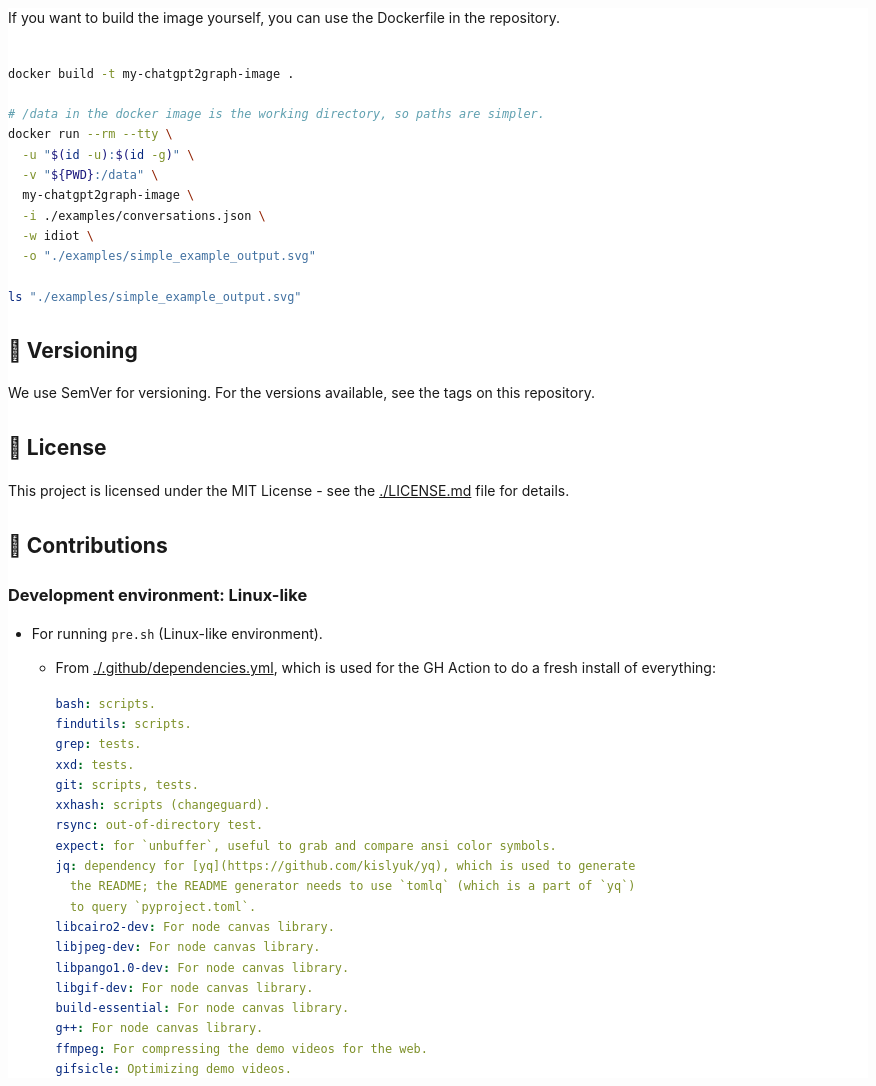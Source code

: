 
If you want to build the image yourself, you can use the Dockerfile in the
repository.


```bash

docker build -t my-chatgpt2graph-image .

# /data in the docker image is the working directory, so paths are simpler.
docker run --rm --tty \
  -u "$(id -u):$(id -g)" \
  -v "${PWD}:/data" \
  my-chatgpt2graph-image \
  -i ./examples/conversations.json \
  -w idiot \
  -o "./examples/simple_example_output.svg"

ls "./examples/simple_example_output.svg"

```


## 🤏 Versioning

We use SemVer for versioning. For the versions available, see the tags on this
repository.

## 🔑 License

This project is licensed under the MIT License - see the
[./LICENSE.md](https://github.com/realazthat/chatgpt2graph/blob/v0.2.0/LICENSE.md) file for details.

## 🫡 Contributions

### Development environment: Linux-like

- For running `pre.sh` (Linux-like environment).

  - From [./.github/dependencies.yml](https://github.com/realazthat/chatgpt2graph/blob/v0.2.0/.github/dependencies.yml), which is used for
    the GH Action to do a fresh install of everything:

    ```yaml
    bash: scripts.
    findutils: scripts.
    grep: tests.
    xxd: tests.
    git: scripts, tests.
    xxhash: scripts (changeguard).
    rsync: out-of-directory test.
    expect: for `unbuffer`, useful to grab and compare ansi color symbols.
    jq: dependency for [yq](https://github.com/kislyuk/yq), which is used to generate
      the README; the README generator needs to use `tomlq` (which is a part of `yq`)
      to query `pyproject.toml`.
    libcairo2-dev: For node canvas library.
    libjpeg-dev: For node canvas library.
    libpango1.0-dev: For node canvas library.
    libgif-dev: For node canvas library.
    build-essential: For node canvas library.
    g++: For node canvas library.
    ffmpeg: For compressing the demo videos for the web.
    gifsicle: Optimizing demo videos.
